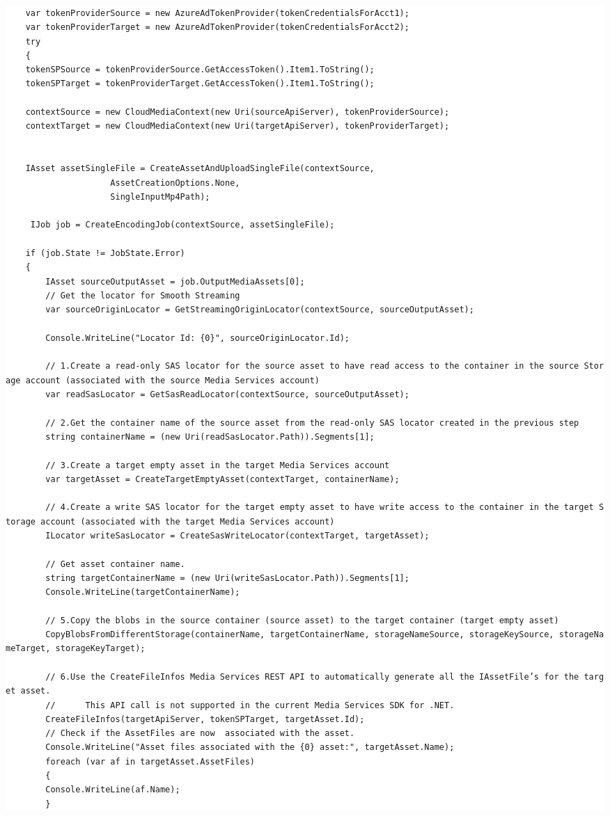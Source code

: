         var tokenProviderSource = new AzureAdTokenProvider(tokenCredentialsForAcct1);
        var tokenProviderTarget = new AzureAdTokenProvider(tokenCredentialsForAcct2);
        try
        {
        tokenSPSource = tokenProviderSource.GetAccessToken().Item1.ToString();
        tokenSPTarget = tokenProviderTarget.GetAccessToken().Item1.ToString();

        contextSource = new CloudMediaContext(new Uri(sourceApiServer), tokenProviderSource);
        contextTarget = new CloudMediaContext(new Uri(targetApiServer), tokenProviderTarget);


        IAsset assetSingleFile = CreateAssetAndUploadSingleFile(contextSource,
                         AssetCreationOptions.None,
                         SingleInputMp4Path);

         IJob job = CreateEncodingJob(contextSource, assetSingleFile);

        if (job.State != JobState.Error)
        {
            IAsset sourceOutputAsset = job.OutputMediaAssets[0];
            // Get the locator for Smooth Streaming
            var sourceOriginLocator = GetStreamingOriginLocator(contextSource, sourceOutputAsset);

            Console.WriteLine("Locator Id: {0}", sourceOriginLocator.Id);

            // 1.Create a read-only SAS locator for the source asset to have read access to the container in the source Storage account (associated with the source Media Services account)
            var readSasLocator = GetSasReadLocator(contextSource, sourceOutputAsset);

            // 2.Get the container name of the source asset from the read-only SAS locator created in the previous step
            string containerName = (new Uri(readSasLocator.Path)).Segments[1];

            // 3.Create a target empty asset in the target Media Services account
            var targetAsset = CreateTargetEmptyAsset(contextTarget, containerName);

            // 4.Create a write SAS locator for the target empty asset to have write access to the container in the target Storage account (associated with the target Media Services account)
            ILocator writeSasLocator = CreateSasWriteLocator(contextTarget, targetAsset);

            // Get asset container name.
            string targetContainerName = (new Uri(writeSasLocator.Path)).Segments[1];
            Console.WriteLine(targetContainerName);

            // 5.Copy the blobs in the source container (source asset) to the target container (target empty asset)
            CopyBlobsFromDifferentStorage(containerName, targetContainerName, storageNameSource, storageKeySource, storageNameTarget, storageKeyTarget);

            // 6.Use the CreateFileInfos Media Services REST API to automatically generate all the IAssetFile’s for the target asset. 
            //      This API call is not supported in the current Media Services SDK for .NET. 
            CreateFileInfos(targetApiServer, tokenSPTarget, targetAsset.Id);
            // Check if the AssetFiles are now  associated with the asset.
            Console.WriteLine("Asset files associated with the {0} asset:", targetAsset.Name);
            foreach (var af in targetAsset.AssetFiles)
            {
            Console.WriteLine(af.Name);
            }
